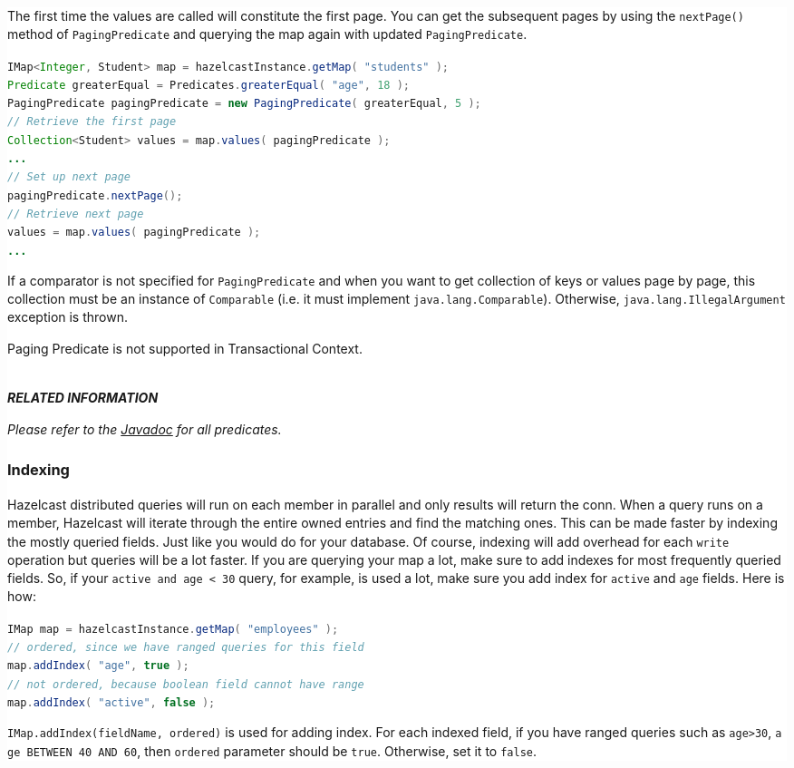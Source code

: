 The first time the values are called will constitute the first page. You can get the subsequent pages by using the `nextPage()`
method of `PagingPredicate` and querying the map again with updated `PagingPredicate`.


```java
IMap<Integer, Student> map = hazelcastInstance.getMap( "students" );
Predicate greaterEqual = Predicates.greaterEqual( "age", 18 );
PagingPredicate pagingPredicate = new PagingPredicate( greaterEqual, 5 );
// Retrieve the first page
Collection<Student> values = map.values( pagingPredicate );
...
// Set up next page
pagingPredicate.nextPage();
// Retrieve next page
values = map.values( pagingPredicate );
...
```

If a comparator is not specified for `PagingPredicate` and when you want to get collection of keys or values page by page, this collection must be an instance of `Comparable` (i.e. it must implement `java.lang.Comparable`). Otherwise, `java.lang.IllegalArgument` exception is thrown.

Paging Predicate is not supported in Transactional Context.
<br></br>

***RELATED INFORMATION***

*Please refer to the [Javadoc](http://hazelcast.org/docs/latest/javadoc/com/hazelcast/query/Predicates.html) for all
predicates.*



### Indexing

Hazelcast distributed queries will run on each member in parallel and only results will return the conn. When a query runs on a
member, Hazelcast will iterate through the entire owned entries and find the matching ones. This can be made faster by indexing
the mostly queried fields. Just like you would do for your database. Of course, indexing will add overhead for each `write`
operation but queries will be a lot faster. If you are querying your map a lot, make sure to add indexes for most frequently
queried fields. So, if your `active and age < 30` query, for example, is used a lot, make sure you add index for `active` and
`age` fields. Here is how:

```java
IMap map = hazelcastInstance.getMap( "employees" );
// ordered, since we have ranged queries for this field
map.addIndex( "age", true );
// not ordered, because boolean field cannot have range
map.addIndex( "active", false );
```

`IMap.addIndex(fieldName, ordered)` is used for adding index. For each indexed field, if you have ranged queries such as `age>30`,
`age BETWEEN 40 AND 60`, then `ordered` parameter should be `true`. Otherwise, set it to `false`.
